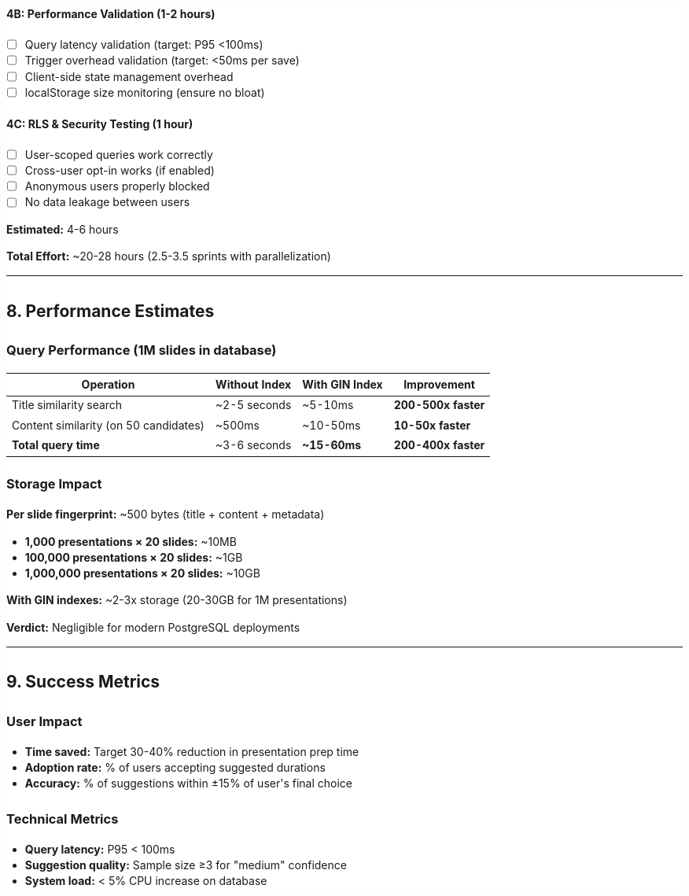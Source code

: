 #### 4B: Performance Validation (1-2 hours)
- [ ] Query latency validation (target: P95 <100ms)
- [ ] Trigger overhead validation (target: <50ms per save)
- [ ] Client-side state management overhead
- [ ] localStorage size monitoring (ensure no bloat)

#### 4C: RLS & Security Testing (1 hour)
- [ ] User-scoped queries work correctly
- [ ] Cross-user opt-in works (if enabled)
- [ ] Anonymous users properly blocked
- [ ] No data leakage between users

**Estimated:** 4-6 hours

**Total Effort:** ~20-28 hours (2.5-3.5 sprints with parallelization)

---

## 8. Performance Estimates

### Query Performance (1M slides in database)

| Operation | Without Index | With GIN Index | Improvement |
|-----------|--------------|----------------|-------------|
| Title similarity search | ~2-5 seconds | ~5-10ms | **200-500x faster** |
| Content similarity (on 50 candidates) | ~500ms | ~10-50ms | **10-50x faster** |
| **Total query time** | ~3-6 seconds | **~15-60ms** | **200-400x faster** |

### Storage Impact

**Per slide fingerprint:** ~500 bytes (title + content + metadata)
- **1,000 presentations × 20 slides:** ~10MB
- **100,000 presentations × 20 slides:** ~1GB
- **1,000,000 presentations × 20 slides:** ~10GB

**With GIN indexes:** ~2-3x storage (20-30GB for 1M presentations)

**Verdict:** Negligible for modern PostgreSQL deployments

---

## 9. Success Metrics

### User Impact
- **Time saved:** Target 30-40% reduction in presentation prep time
- **Adoption rate:** % of users accepting suggested durations
- **Accuracy:** % of suggestions within ±15% of user's final choice

### Technical Metrics
- **Query latency:** P95 < 100ms
- **Suggestion quality:** Sample size ≥3 for "medium" confidence
- **System load:** < 5% CPU increase on database
